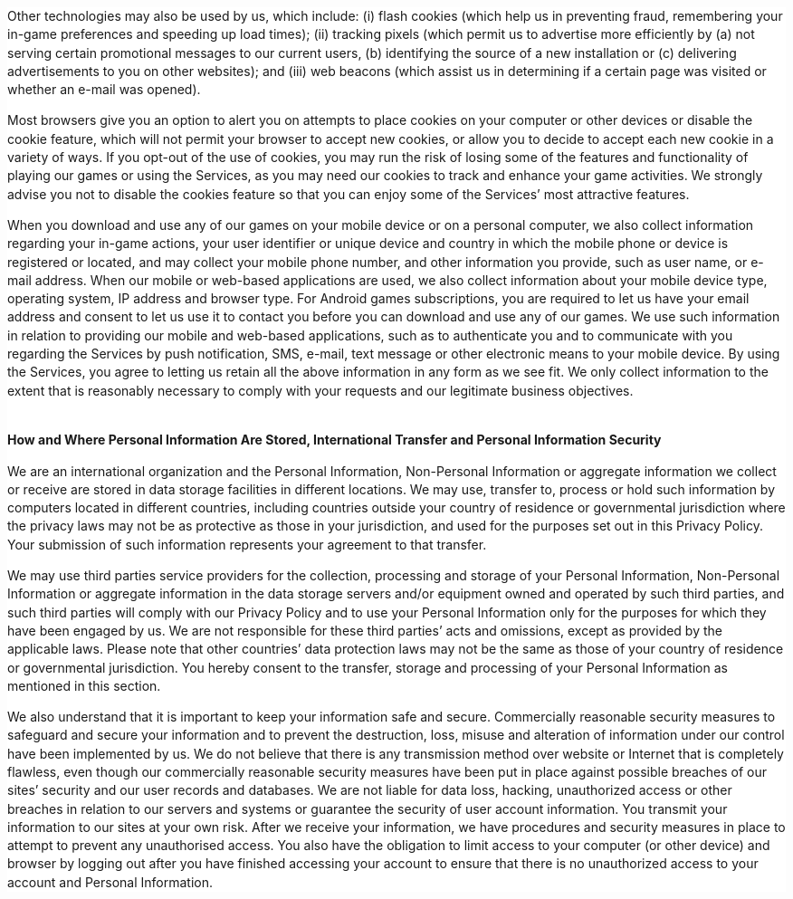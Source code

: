 Other technologies may also be used by us, which include: (i) flash cookies (which help us in preventing fraud, remembering your in-game preferences and speeding up load times); (ii) tracking pixels (which permit us to advertise more efficiently by (a) not serving certain promotional messages to our current users, (b) identifying the source of a new installation or (c) delivering advertisements to you on other websites); and (iii) web beacons (which assist us in determining if a certain page was visited or whether an e-mail was opened).

Most browsers give you an option to alert you on attempts to place cookies on your computer or other devices or disable the cookie feature, which will not permit your browser to accept new cookies, or allow you to decide to accept each new cookie in a variety of ways. If you opt-out of the use of cookies, you may run the risk of losing some of the features and functionality of playing our games or using the Services, as you may need our cookies to track and enhance your game activities. We strongly advise you not to disable the cookies feature so that you can enjoy some of the Services’ most attractive features.

When you download and use any of our games on your mobile device or on a personal computer, we also collect information regarding your in-game actions, your user identifier or unique device and country in which the mobile phone or device is registered or located, and may collect your mobile phone number, and other information you provide, such as user name, or e-mail address. When our mobile or web-based applications are used, we also collect information about your mobile device type, operating system, IP address and browser type. For Android games subscriptions, you are required to let us have your email address and consent to let us use it to contact you before you can download and use any of our games. We use such information in relation to providing our mobile and web-based applications, such as to authenticate you and to communicate with you regarding the Services by push notification, SMS, e-mail, text message or other electronic means to your mobile device. By using the Services, you agree to letting us retain all the above information in any form as we see fit. We only collect information to the extent that is reasonably necessary to comply with your requests and our legitimate business objectives.

\
**How and Where Personal Information Are Stored, International Transfer and Personal Information Security**

We are an international organization and the Personal Information, Non-Personal Information or aggregate information we collect or receive are stored in data storage facilities in different locations. We may use, transfer to, process or hold such information by computers located in different countries, including countries outside your country of residence or governmental jurisdiction where the privacy laws may not be as protective as those in your jurisdiction, and used for the purposes set out in this Privacy Policy. Your submission of such information represents your agreement to that transfer.

We may use third parties service providers for the collection, processing and storage of your Personal Information, Non-Personal Information or aggregate information in the data storage servers and/or equipment owned and operated by such third parties, and such third parties will comply with our Privacy Policy and to use your Personal Information only for the purposes for which they have been engaged by us. We are not responsible for these third parties’ acts and omissions, except as provided by the applicable laws. Please note that other countries’ data protection laws may not be the same as those of your country of residence or governmental jurisdiction. You hereby consent to the transfer, storage and processing of your Personal Information as mentioned in this section.

We also understand that it is important to keep your information safe and secure. Commercially reasonable security measures to safeguard and secure your information and to prevent the destruction, loss, misuse and alteration of information under our control have been implemented by us. We do not believe that there is any transmission method over website or Internet that is completely flawless, even though our commercially reasonable security measures have been put in place against possible breaches of our sites’ security and our user records and databases. We are not liable for data loss, hacking, unauthorized access or other breaches in relation to our servers and systems or guarantee the security of user account information. You transmit your information to our sites at your own risk. After we receive your information, we have procedures and security measures in place to attempt to prevent any unauthorised access. You also have the obligation to limit access to your computer (or other device) and browser by logging out after you have finished accessing your account to ensure that there is no unauthorized access to your account and Personal Information.
